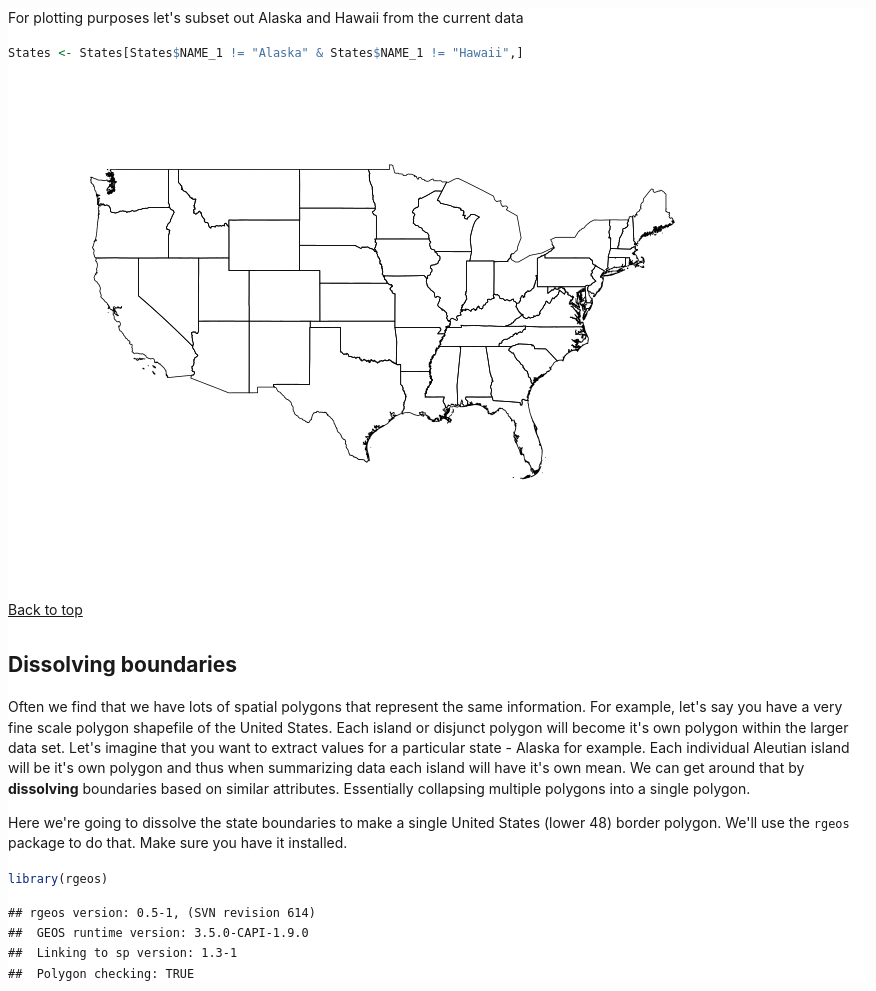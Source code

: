 For plotting purposes let's subset out Alaska and Hawaii from the current data

```r
States <- States[States$NAME_1 != "Alaska" & States$NAME_1 != "Hawaii",]
```
![plot of chunk unnamed-chunk-9](/figure/pages/basics_SpatialPolygons/unnamed-chunk-9-1.png)

<a href="#TOP">Back to top</a>

## Dissolving boundaries

Often we find that we have lots of spatial polygons that represent the same information. For example, let's say you have a very fine scale polygon shapefile of the United States. Each island or disjunct polygon will become it's own polygon within the larger data set. Let's imagine that you want to extract values for a particular state - Alaska for example. Each individual Aleutian island will be it's own polygon and thus when summarizing data each island will have it's own mean. We can get around that by <strong>dissolving</strong> boundaries based on similar attributes. Essentially collapsing multiple polygons into a single polygon. 

Here we're going to dissolve the state boundaries to make a single United States (lower 48) border polygon. We'll use the `rgeos` package to do that. Make sure you have it installed. 

```r
library(rgeos)
```

```
## rgeos version: 0.5-1, (SVN revision 614)
##  GEOS runtime version: 3.5.0-CAPI-1.9.0 
##  Linking to sp version: 1.3-1 
##  Polygon checking: TRUE
```
